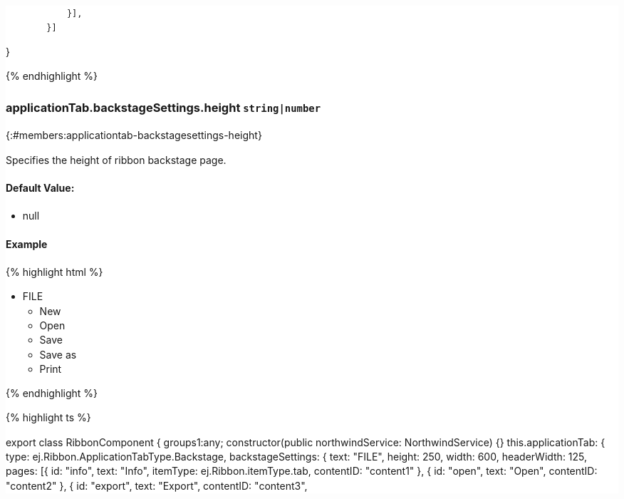                }],
            }]
   }


{% endhighlight %}

### applicationTab.backstageSettings.height `string|number`
{:#members:applicationtab-backstagesettings-height}

Specifies the height of ribbon backstage page.

#### Default Value:

* null

#### Example

{% highlight html %}

   <ej-ribbon id="Default" width="20%" applicationTab="applicationTab" applicationTab.menuItemID="ribbonmenu">
     <e-tabs>
        <e-tab id="home" text="HOME" [groups]="groups1">
        </e-tab>
     </e-tabs>
</ej-ribbon>
<ul id="ribbonmenu">
    <li>
        <a>FILE </a>
        <ul>
            <li><a>New</a></li>
            <li><a>Open</a></li>
            <li><a>Save</a></li>
            <li><a>Save as</a></li>
            <li><a>Print</a></li>
        </ul>
    </li>
</ul>

{% endhighlight %}

{% highlight ts %}

export class RibbonComponent {
    groups1:any;
    constructor(public northwindService: NorthwindService) {}
        this.applicationTab: {
                 type: ej.Ribbon.ApplicationTabType.Backstage,
                backstageSettings: {
                    text: "FILE",
                    height: 250,
                    width: 600,
                    headerWidth: 125,
                    pages: [{
                        id: "info",
                        text: "Info",
                        itemType: ej.Ribbon.itemType.tab,
                        contentID: "content1"
                    }, {
                        id: "open",
                        text: "Open",
                        contentID: "content2"
                    }, {
                        id: "export",
                        text: "Export",
                        contentID: "content3",